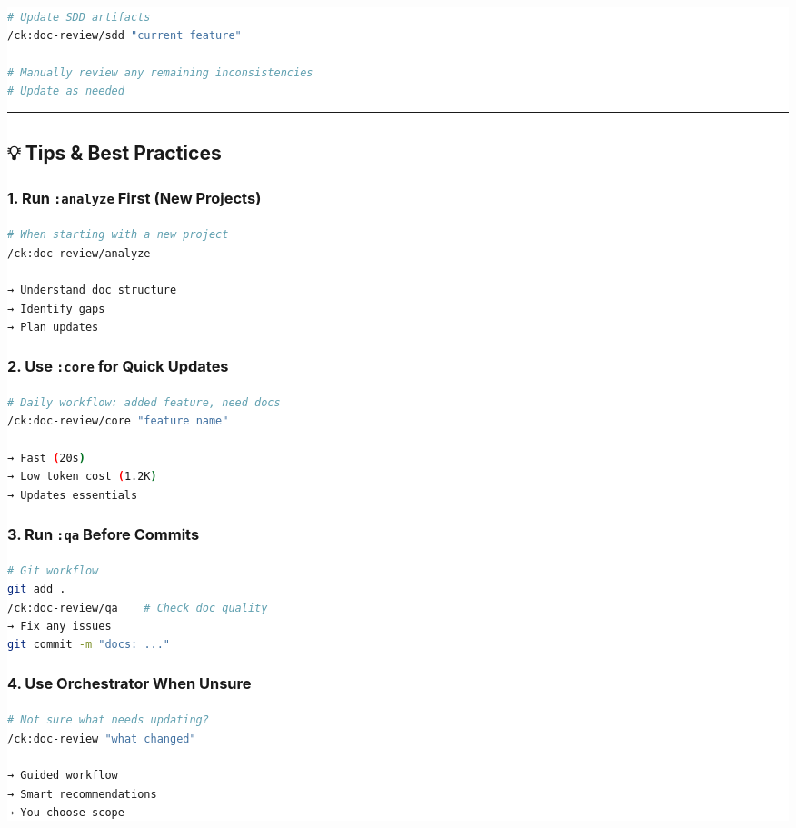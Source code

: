 ```bash
# Update SDD artifacts
/ck:doc-review/sdd "current feature"

# Manually review any remaining inconsistencies
# Update as needed
```

---

## 💡 Tips & Best Practices

### 1. Run `:analyze` First (New Projects)

```bash
# When starting with a new project
/ck:doc-review/analyze

→ Understand doc structure
→ Identify gaps
→ Plan updates
```

### 2. Use `:core` for Quick Updates

```bash
# Daily workflow: added feature, need docs
/ck:doc-review/core "feature name"

→ Fast (20s)
→ Low token cost (1.2K)
→ Updates essentials
```

### 3. Run `:qa` Before Commits

```bash
# Git workflow
git add .
/ck:doc-review/qa    # Check doc quality
→ Fix any issues
git commit -m "docs: ..."
```

### 4. Use Orchestrator When Unsure

```bash
# Not sure what needs updating?
/ck:doc-review "what changed"

→ Guided workflow
→ Smart recommendations
→ You choose scope
```

